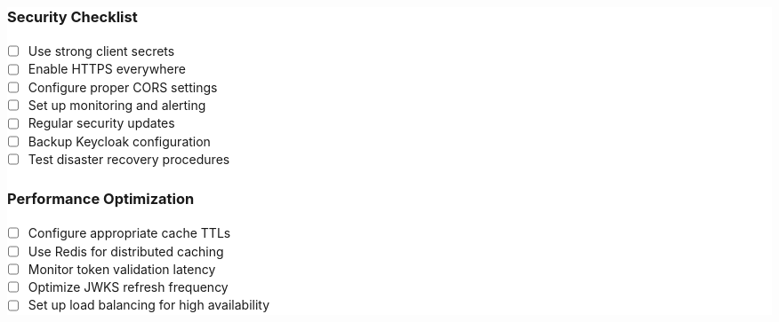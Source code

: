 ### Security Checklist

- [ ] Use strong client secrets
- [ ] Enable HTTPS everywhere
- [ ] Configure proper CORS settings
- [ ] Set up monitoring and alerting
- [ ] Regular security updates
- [ ] Backup Keycloak configuration
- [ ] Test disaster recovery procedures

### Performance Optimization

- [ ] Configure appropriate cache TTLs
- [ ] Use Redis for distributed caching
- [ ] Monitor token validation latency
- [ ] Optimize JWKS refresh frequency
- [ ] Set up load balancing for high availability
